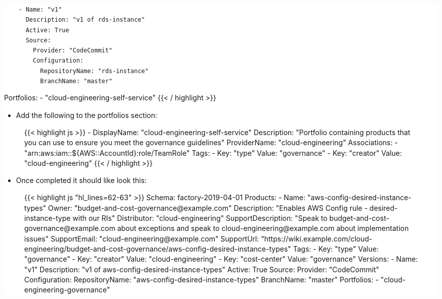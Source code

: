         - Name: "v1"
          Description: "v1 of rds-instance"
          Active: True
          Source:
            Provider: "CodeCommit"
            Configuration:
              RepositoryName: "rds-instance"
              BranchName: "master"
  Portfolios:
    - "cloud-engineering-self-service"
  {{< / highlight >}}
 </figure>


- Add the following to the portfolios section:

 <figure>
  {{< highlight js >}}
  - DisplayName: "cloud-engineering-self-service"
    Description: "Portfolio containing products that you can use to ensure you meet the governance guidelines"
    ProviderName: "cloud-engineering"
    Associations:
      - "arn:aws:iam::${AWS::AccountId}:role/TeamRole"
    Tags:
      - Key: "type"
        Value: "governance"
      - Key: "creator"
        Value: "cloud-engineering"
  {{< / highlight >}}
 </figure>


- Once completed it should like look this: 

 <figure>
  {{< highlight js "hl_lines=62-63"  >}}
Schema: factory-2019-04-01
Products:
  - Name: "aws-config-desired-instance-types"
    Owner: "budget-and-cost-governance@example.com"
    Description: "Enables AWS Config rule - desired-instance-type with our RIs"
    Distributor: "cloud-engineering"
    SupportDescription: "Speak to budget-and-cost-governance@example.com about exceptions and speak to cloud-engineering@example.com about implementation issues"
    SupportEmail: "cloud-engineering@example.com"
    SupportUrl: "https://wiki.example.com/cloud-engineering/budget-and-cost-governance/aws-config-desired-instance-types"
    Tags:
      - Key: "type"
        Value: "governance"
      - Key: "creator"
        Value: "cloud-engineering"
      - Key: "cost-center"
        Value: "governance"
    Versions:
      - Name: "v1"
        Description: "v1 of aws-config-desired-instance-types"
        Active: True
        Source:
          Provider: "CodeCommit"
          Configuration:
            RepositoryName: "aws-config-desired-instance-types"
            BranchName: "master"
    Portfolios:
      - "cloud-engineering-governance"
